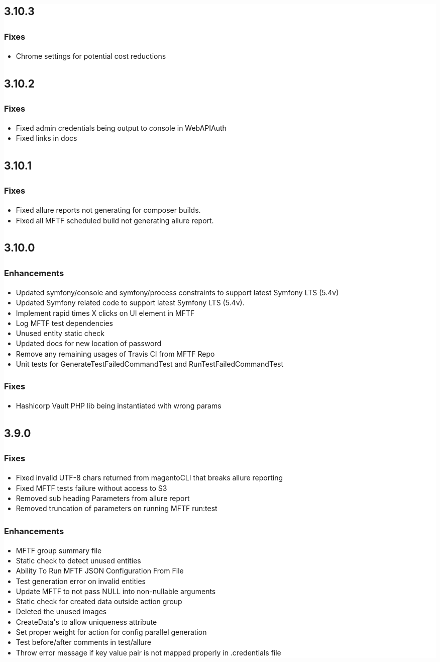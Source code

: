 
3.10.3
---------

### Fixes

* Chrome settings for potential cost reductions

3.10.2
---------

### Fixes

* Fixed admin credentials being output to console in WebAPIAuth
* Fixed links in docs


3.10.1
---------

### Fixes

* Fixed allure reports not generating for composer builds.
* Fixed all MFTF scheduled build not generating allure report.

3.10.0
---------

### Enhancements
* Updated symfony/console and symfony/process constraints to support latest Symfony LTS (5.4v)
* Updated Symfony related code to support latest Symfony LTS (5.4v).
* Implement rapid times X clicks on UI element in MFTF
* Log MFTF test dependencies
* Unused entity static check
* Updated docs for new location of password
* Remove any remaining usages of Travis CI from MFTF Repo
* Unit tests for GenerateTestFailedCommandTest and RunTestFailedCommandTest

### Fixes
* Hashicorp Vault PHP lib being instantiated with wrong params

3.9.0
---------

### Fixes

* Fixed invalid UTF-8 chars returned from magentoCLI that breaks allure reporting
* Fixed MFTF tests failure without access to S3
* Removed sub heading Parameters from allure report
* Removed truncation of parameters on running MFTF run:test

### Enhancements
* MFTF group summary file
* Static check to detect unused entities
* Ability To Run MFTF JSON Configuration From File
* Test generation error on invalid entities
* Update MFTF to not pass NULL into non-nullable arguments
* Static check for created data outside action group
* Deleted the unused images
* CreateData's <field> to allow uniqueness attribute
* Set proper weight for action <startMessageQueue> for config parallel generation
* Test before/after comments in test/allure
* Throw error message if key value pair is not mapped properly in .credentials file
